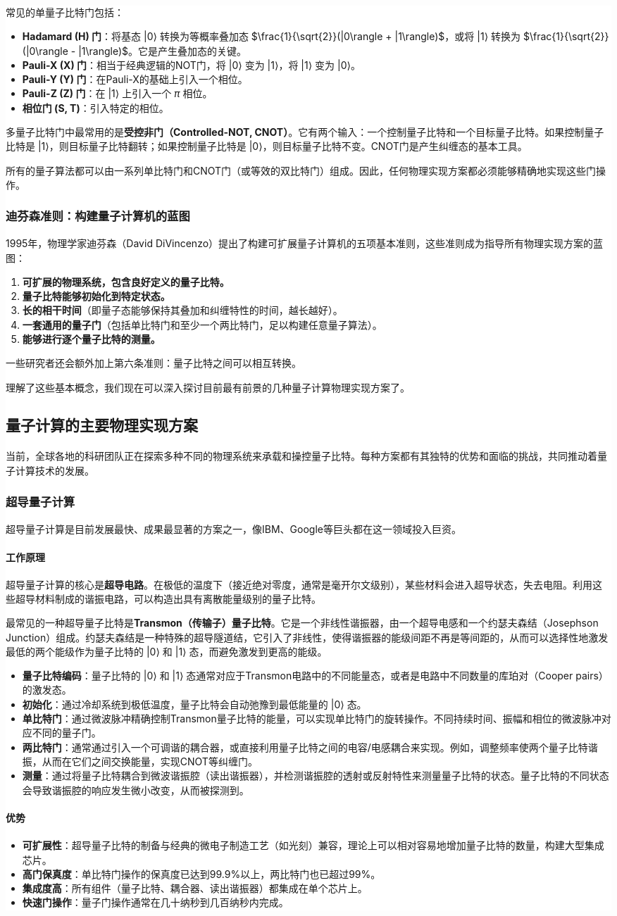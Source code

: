 常见的单量子比特门包括：
*   **Hadamard (H) 门**：将基态 $|0\rangle$ 转换为等概率叠加态 $\frac{1}{\sqrt{2}}(|0\rangle + |1\rangle)$，或将 $|1\rangle$ 转换为 $\frac{1}{\sqrt{2}}(|0\rangle - |1\rangle)$。它是产生叠加态的关键。
*   **Pauli-X (X) 门**：相当于经典逻辑的NOT门，将 $|0\rangle$ 变为 $|1\rangle$，将 $|1\rangle$ 变为 $|0\rangle$。
*   **Pauli-Y (Y) 门**：在Pauli-X的基础上引入一个相位。
*   **Pauli-Z (Z) 门**：在 $|1\rangle$ 上引入一个 $\pi$ 相位。
*   **相位门 (S, T)**：引入特定的相位。

多量子比特门中最常用的是**受控非门（Controlled-NOT, CNOT）**。它有两个输入：一个控制量子比特和一个目标量子比特。如果控制量子比特是 $|1\rangle$，则目标量子比特翻转；如果控制量子比特是 $|0\rangle$，则目标量子比特不变。CNOT门是产生纠缠态的基本工具。

所有的量子算法都可以由一系列单比特门和CNOT门（或等效的双比特门）组成。因此，任何物理实现方案都必须能够精确地实现这些门操作。

### 迪芬森准则：构建量子计算机的蓝图

1995年，物理学家迪芬森（David DiVincenzo）提出了构建可扩展量子计算机的五项基本准则，这些准则成为指导所有物理实现方案的蓝图：

1.  **可扩展的物理系统，包含良好定义的量子比特。**
2.  **量子比特能够初始化到特定状态。**
3.  **长的相干时间**（即量子态能够保持其叠加和纠缠特性的时间，越长越好）。
4.  **一套通用的量子门**（包括单比特门和至少一个两比特门，足以构建任意量子算法）。
5.  **能够进行逐个量子比特的测量。**

一些研究者还会额外加上第六条准则：量子比特之间可以相互转换。

理解了这些基本概念，我们现在可以深入探讨目前最有前景的几种量子计算物理实现方案了。

## 量子计算的主要物理实现方案

当前，全球各地的科研团队正在探索多种不同的物理系统来承载和操控量子比特。每种方案都有其独特的优势和面临的挑战，共同推动着量子计算技术的发展。

### 超导量子计算

超导量子计算是目前发展最快、成果最显著的方案之一，像IBM、Google等巨头都在这一领域投入巨资。

#### 工作原理

超导量子计算的核心是**超导电路**。在极低的温度下（接近绝对零度，通常是毫开尔文级别），某些材料会进入超导状态，失去电阻。利用这些超导材料制成的谐振电路，可以构造出具有离散能量级别的量子比特。

最常见的一种超导量子比特是**Transmon（传输子）量子比特**。它是一个非线性谐振器，由一个超导电感和一个约瑟夫森结（Josephson Junction）组成。约瑟夫森结是一种特殊的超导隧道结，它引入了非线性，使得谐振器的能级间距不再是等间距的，从而可以选择性地激发最低的两个能级作为量子比特的 $|0\rangle$ 和 $|1\rangle$ 态，而避免激发到更高的能级。

*   **量子比特编码**：量子比特的 $|0\rangle$ 和 $|1\rangle$ 态通常对应于Transmon电路中的不同能量态，或者是电路中不同数量的库珀对（Cooper pairs）的激发态。
*   **初始化**：通过冷却系统到极低温度，量子比特会自动弛豫到最低能量的 $|0\rangle$ 态。
*   **单比特门**：通过微波脉冲精确控制Transmon量子比特的能量，可以实现单比特门的旋转操作。不同持续时间、振幅和相位的微波脉冲对应不同的量子门。
*   **两比特门**：通常通过引入一个可调谐的耦合器，或直接利用量子比特之间的电容/电感耦合来实现。例如，调整频率使两个量子比特谐振，从而在它们之间交换能量，实现CNOT等纠缠门。
*   **测量**：通过将量子比特耦合到微波谐振腔（读出谐振器），并检测谐振腔的透射或反射特性来测量量子比特的状态。量子比特的不同状态会导致谐振腔的响应发生微小改变，从而被探测到。

#### 优势

*   **可扩展性**：超导量子比特的制备与经典的微电子制造工艺（如光刻）兼容，理论上可以相对容易地增加量子比特的数量，构建大型集成芯片。
*   **高门保真度**：单比特门操作的保真度已达到99.9%以上，两比特门也已超过99%。
*   **集成度高**：所有组件（量子比特、耦合器、读出谐振器）都集成在单个芯片上。
*   **快速门操作**：量子门操作通常在几十纳秒到几百纳秒内完成。

